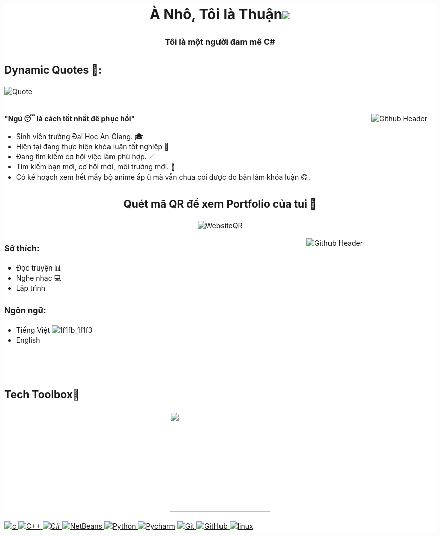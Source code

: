 <h1 align="center">À Nhô, Tôi là Thuận<img src="https://raw.githubusercontent.com/MartinHeinz/MartinHeinz/master/wave.gif" width="30px"></h1>

<h3 align="center">Tôi là một người đam mê C#</h3>

## Dynamic Quotes 📜:
![Quote](https://github-readme-quotes.herokuapp.com/quote?theme=default&animation=grow_out_in&layout=zues&font=default)

<br>
<b>"Ngủ 😴 là cách tốt nhất để phục hồi"</b>

<img width="15%" align="right" alt="Github Header" src="https://i.pinimg.com/originals/a5/b9/52/a5b95295fd74e912da875fd3a7320324.gif" />

<p>
  
- Sinh viên trường Đại Học An Giang. 🎓
- Hiện tại đang thực hiện khóa luận tốt nghiệp 🏥
- Đang tìm kiếm cơ hội việc làm phù hợp. ✅
- Tìm kiếm bạn mới, cơ hội mới, môi trường mới. 💪
- Có kế hoạch xem hết mấy bộ anime ấp ủ mà vẫn chưa coi được do bận làm khóa luận 😋.
</p>

<div align="center">

## **Quét mã QR để xem Portfolio của tui 🤳**
<a href="https://vothanhthuan.github.io/vtt/"><img src="https://github.com/VoThanhThuan/vtt/blob/master/portfolio/images/qrcode_vothanhthuan.github.io.png?raw=true" width="200" height="200" alt="WebsiteQR"></a>
</div>

<img width="30%" align="right" alt="Github Header" src="https://github.com/VoThanhThuan/vtt/blob/master/portfolio/images/coding_2.gif?raw=true" />

<h3 align="left">Sở thích:</h3>

- Đọc truyện 📊
- Nghe nhạc 💻
- Lập trình 


<h3 align="left">Ngôn ngữ:</h3>

- Tiếng Việt ![1f1fb_1f1f3](https://user-images.githubusercontent.com/64771689/167264495-42f77c84-e886-4481-8f1f-09191088b07f.png)
- English

<br><br>

## **Tech Toolbox🧰**<br>

<p align='center'>
<img src="https://media.giphy.com/media/TEnXkcsHrP4YedChhA/giphy.gif" width="200" height="200" frameBorder="0" class="giphy-embed" allowFullScreen></img></p>

<p align="left">
<a href="https://www.cprogramming.com/" target="_blank"> <img src="https://img.shields.io/badge/C-00599C?style=for-the-badge&logo=c&logoColor=white" alt="c"/> </a>
<a href="https://isocpp.org/std/the-standard" target="_blank"> <img src="https://img.shields.io/badge/C%2B%2B-00599C?style=for-the-badge&logo=c%2B%2B&logoColor=white" alt="C++"/> </a>
<a href="https://docs.microsoft.com/vi-vn/dotnet/csharp/" target="_blank"> <img src="https://img.shields.io/badge/CSharp-blueviolet?style=for-the-badge&logo=csharp&logoColor=white" alt="C#"/> </a>
<a href="https://netbeans.apache.org/" target="_blank"> <img src="https://img.shields.io/badge/netbeans-1B6AC6?style=for-the-badge&logo=apachenetbeanside&logoColor=white" alt="NetBeans"/> </a>  
<a href="https://www.python.org" target="_blank"> <img src="https://img.shields.io/badge/Python-FFD43B?style=for-the-badge&logo=python&logoColor=darkgreen" alt="Python"/> </a>
<a href="https://www.jetbrains.com/pycharm/" target="_blank"> <img src="https://img.shields.io/badge/PyCharm-000000.svg?&style=for-the-badge&logo=PyCharm&logoColor=white" alt="Pycharm"/></a>
<a href="https://git-scm.com/" target="_blank"> <img src="https://img.shields.io/badge/GIT-E44C30?style=for-the-badge&logo=git&logoColor=white" alt="Git"/> </a>
<a href="https://github.com/" target="_blank"> <img src="https://img.shields.io/badge/GitHub-100000?style=for-the-badge&logo=github&logoColor=white" alt="GitHub"/>
<a href="https://www.linux.org/" target="_blank"> <img src="https://img.shields.io/badge/Linux-FCC624?style=for-the-badge&logo=linux&logoColor=black" alt="linux"/> </a>